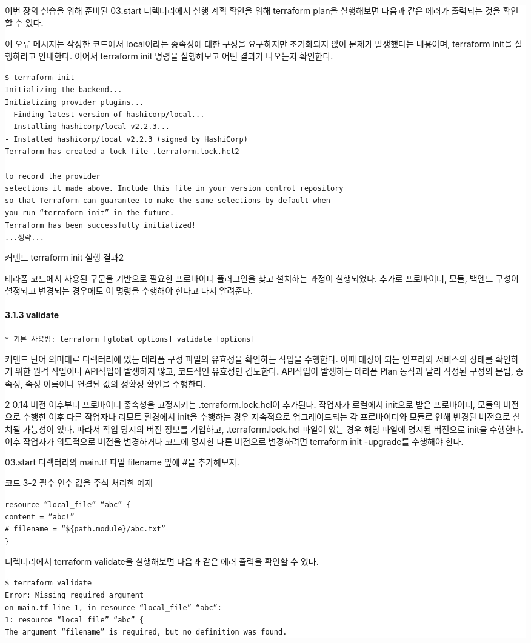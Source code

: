 이번 장의 실습을 위해 준비된 03.start 디렉터리에서 실행 계획 확인을 위해 terraform plan을 실행해보면 다음과 같은 에러가 출력되는 것을 확인할 수 있다.

이 오류 메시지는 작성한 코드에서 local이라는 종속성에 대한 구성을 요구하지만 초기화되지 않아 문제가 발생했다는 내용이며, terraform init을 실행하라고 안내한다. 이어서 terraform init 명령을 실행해보고 어떤 결과가 나오는지 확인한다.

```
$ terraform init
Initializing the backend...
Initializing provider plugins...
- Finding latest version of hashicorp/local...
- Installing hashicorp/local v2.2.3...
- Installed hashicorp/local v2.2.3 (signed by HashiCorp)
Terraform has created a lock file .terraform.lock.hcl2

to record the provider
selections it made above. Include this file in your version control repository
so that Terraform can guarantee to make the same selections by default when
you run “terraform init” in the future.
Terraform has been successfully initialized!
...생략...
```

커맨드 terraform init 실행 결과2

테라폼 코드에서 사용된 구문을 기반으로 필요한 프로바이더 플러그인을 찾고 설치하는 과정이 실행되었다. 추가로 프로바이더, 모듈, 백엔드 구성이 설정되고 변경되는 경우에도 이 명령을 수행해야 한다고 다시 알려준다.

#### 3.1.3 validate
```
* 기본 사용법: terraform [global options] validate [options]
```

커맨드 단어 의미대로 디렉터리에 있는 테라폼 구성 파일의 유효성을 확인하는 작업을 수행한다. 이때 대상이 되는 인프라와 서비스의 상태를 확인하기 위한 원격 작업이나 API작업이 발생하지 않고, 코드적인 유효성만 검토한다. API작업이 발생하는 테라폼 Plan 동작과 달리 작성된 구성의 문법, 종속성, 속성 이름이나 연결된 값의 정확성 확인을 수행한다.

2 0.14 버전 이후부터 프로바이더 종속성을 고정시키는 .terraform.lock.hcl이 추가된다. 작업자가 로컬에서 init으로 받은 프로바이더, 모듈의 버전으로 수행한 이후 다른 작업자나 리모트 환경에서 init을 수행하는 경우 지속적으로 업그레이드되는 각 프로바이더와 모듈로 인해 변경된 버전으로 설치될 가능성이 있다. 따라서 작업 당시의 버전 정보를 기입하고, .terraform.lock.hcl 파일이 있는 경우 해당 파일에 명시된 버전으로 init을 수행한다. 이후 작업자가 의도적으로 버전을 변경하거나 코드에 명시한 다른 버전으로 변경하려면 terraform init -upgrade를 수행해야 한다.

03.start 디렉터리의 main.tf 파일 filename 앞에 #을 추가해보자.

코드 3-2 필수 인수 값을 주석 처리한 예제
```
resource “local_file” “abc” {
content = “abc!”
# filename = “${path.module}/abc.txt”
}
```

디렉터리에서 terraform validate을 실행해보면 다음과 같은 에러 출력을 확인할 수 있다.
```
$ terraform validate
Error: Missing required argument
on main.tf line 1, in resource “local_file” “abc”:
1: resource “local_file” “abc” {
The argument “filename” is required, but no definition was found.
```

